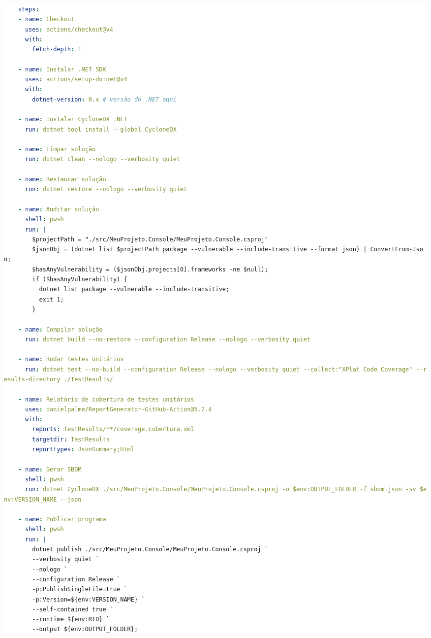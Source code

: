 ```yaml
    steps:
    - name: Checkout
      uses: actions/checkout@v4
      with:
        fetch-depth: 1

    - name: Instalar .NET SDK
      uses: actions/setup-dotnet@v4
      with:
        dotnet-version: 8.x # versão do .NET aqui

    - name: Instalar CycloneDX .NET
      run: dotnet tool install --global CycloneDX

    - name: Limpar solução
      run: dotnet clean --nologo --verbosity quiet
    
    - name: Restaurar solução
      run: dotnet restore --nologo --verbosity quiet

    - name: Auditar solução
      shell: pwsh
      run: |
        $projectPath = "./src/MeuProjeto.Console/MeuProjeto.Console.csproj"
        $jsonObj = (dotnet list $projectPath package --vulnerable --include-transitive --format json) | ConvertFrom-Json;
        $hasAnyVulnerability = ($jsonObj.projects[0].frameworks -ne $null);
        if ($hasAnyVulnerability) {
          dotnet list package --vulnerable --include-transitive;
          exit 1;
        }

    - name: Compilar solução
      run: dotnet build --no-restore --configuration Release --nologo --verbosity quiet

    - name: Rodar testes unitários
      run: dotnet test --no-build --configuration Release --nologo --verbosity quiet --collect:"XPlat Code Coverage" --results-directory ./TestResults/

    - name: Relatório de cobertura de testes unitários
      uses: danielpalme/ReportGenerator-GitHub-Action@5.2.4
      with:
        reports: TestResults/**/coverage.cobertura.xml
        targetdir: TestResults
        reporttypes: JsonSummary;Html

    - name: Gerar SBOM
      shell: pwsh
      run: dotnet CycloneDX ./src/MeuProjeto.Console/MeuProjeto.Console.csproj -o $env:OUTPUT_FOLDER -f sbom.json -sv $env:VERSION_NAME --json

    - name: Publicar programa
      shell: pwsh
      run: |
        dotnet publish ./src/MeuProjeto.Console/MeuProjeto.Console.csproj `
        --verbosity quiet `
        --nologo `
        --configuration Release `
        -p:PublishSingleFile=true `
        -p:Version=${env:VERSION_NAME} `
        --self-contained true `
        --runtime ${env:RID} `
        --output ${env:OUTPUT_FOLDER};
```
